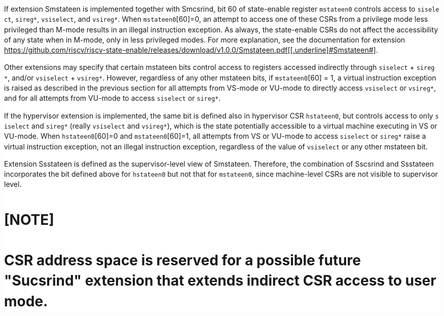 If extension Smstateen is implemented together with Smcsrind, bit 60 of
state-enable register `mstateen0` controls access to `siselect`, `sireg*`,
`vsiselect`, and `vsireg*`. When `mstateen0`[60]=0, an attempt to access one
of these CSRs from a privilege mode less privileged than M-mode results
in an illegal instruction exception. As always, the state-enable CSRs do
not affect the accessibility of any state when in M-mode, only in less
privileged modes. For more explanation, see the documentation for
extension
https://github.com/riscv/riscv-state-enable/releases/download/v1.0.0/Smstateen.pdf[[.underline]#Smstateen#].

Other extensions may specify that certain mstateen bits control access
to registers accessed indirectly through `siselect` + `sireg*`, and/or
`vsiselect` + `vsireg*`. However, regardless of any other mstateen bits, if
`mstateen0`[60] = 1, a virtual instruction exception is raised as
described in the previous section for all attempts from VS-mode or
VU-mode to directly access `vsiselect` or `vsireg*`, and for all attempts
from VU-mode to access `siselect` or `sireg*`.

If the hypervisor extension is implemented, the same bit is defined also
in hypervisor CSR `hstateen0`, but controls access to only `siselect` and `sireg*`
(really `vsiselect` and `vsireg*`), which is the state potentially
accessible to a virtual machine executing in VS or VU-mode. When
`hstateen0`[60]=0 and `mstateen0`[60]=1, all attempts from VS or VU-mode to
access `siselect` or `sireg*` raise a virtual instruction exception, not an
illegal instruction exception, regardless of the value of `vsiselect` or
any other mstateen bit.

Extension Ssstateen is defined as the supervisor-level view of
Smstateen. Therefore, the combination of Sscsrind and Ssstateen
incorporates the bit defined above for `hstateen0` but not that for
`mstateen0`, since machine-level CSRs are not visible to supervisor level.

# [NOTE]

# CSR address space is reserved for a possible future "Sucsrind" extension that extends indirect CSR access to user mode.
